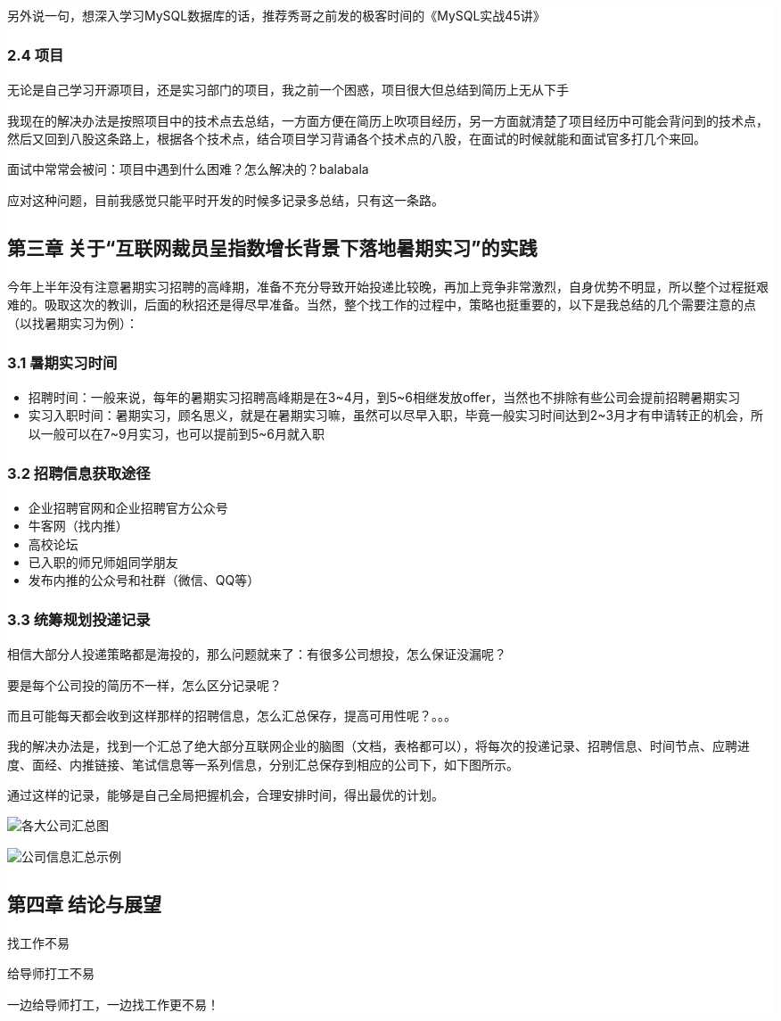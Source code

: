 另外说一句，想深入学习MySQL数据库的话，推荐秀哥之前发的极客时间的《MySQL实战45讲》

### 2.4 项目

无论是自己学习开源项目，还是实习部门的项目，我之前一个困惑，项目很大但总结到简历上无从下手

我现在的解决办法是按照项目中的技术点去总结，一方面方便在简历上吹项目经历，另一方面就清楚了项目经历中可能会背问到的技术点，然后又回到八股这条路上，根据各个技术点，结合项目学习背诵各个技术点的八股，在面试的时候就能和面试官多打几个来回。

面试中常常会被问：项目中遇到什么困难？怎么解决的？balabala

应对这种问题，目前我感觉只能平时开发的时候多记录多总结，只有这一条路。

## 第三章 关于“互联网裁员呈指数增长背景下落地暑期实习”的实践

今年上半年没有注意暑期实习招聘的高峰期，准备不充分导致开始投递比较晚，再加上竞争非常激烈，自身优势不明显，所以整个过程挺艰难的。吸取这次的教训，后面的秋招还是得尽早准备。当然，整个找工作的过程中，策略也挺重要的，以下是我总结的几个需要注意的点（以找暑期实习为例）：

### 3.1 暑期实习时间

- 招聘时间：一般来说，每年的暑期实习招聘高峰期是在3~4月，到5~6相继发放offer，当然也不排除有些公司会提前招聘暑期实习
- 实习入职时间：暑期实习，顾名思义，就是在暑期实习嘛，虽然可以尽早入职，毕竟一般实习时间达到2~3月才有申请转正的机会，所以一般可以在7~9月实习，也可以提前到5~6月就入职

### 3.2 招聘信息获取途径

- 企业招聘官网和企业招聘官方公众号
- 牛客网（找内推）
- 高校论坛
- 已入职的师兄师姐同学朋友
- 发布内推的公众号和社群（微信、QQ等）

### 3.3 统筹规划投递记录

相信大部分人投递策略都是海投的，那么问题就来了：有很多公司想投，怎么保证没漏呢？

要是每个公司投的简历不一样，怎么区分记录呢？

而且可能每天都会收到这样那样的招聘信息，怎么汇总保存，提高可用性呢？。。。

我的解决办法是，找到一个汇总了绝大部分互联网企业的脑图（文档，表格都可以），将每次的投递记录、招聘信息、时间节点、应聘进度、面经、内推链接、笔试信息等一系列信息，分别汇总保存到相应的公司下，如下图所示。

通过这样的记录，能够是自己全局把握机会，合理安排时间，得出最优的计划。

![各大公司汇总图](http://oss.interviewguide.cn/img/202205230021474.png)

![公司信息汇总示例](http://oss.interviewguide.cn/img/202205230021738.png)

## 第四章 结论与展望

找工作不易

给导师打工不易

一边给导师打工，一边找工作更不易！
